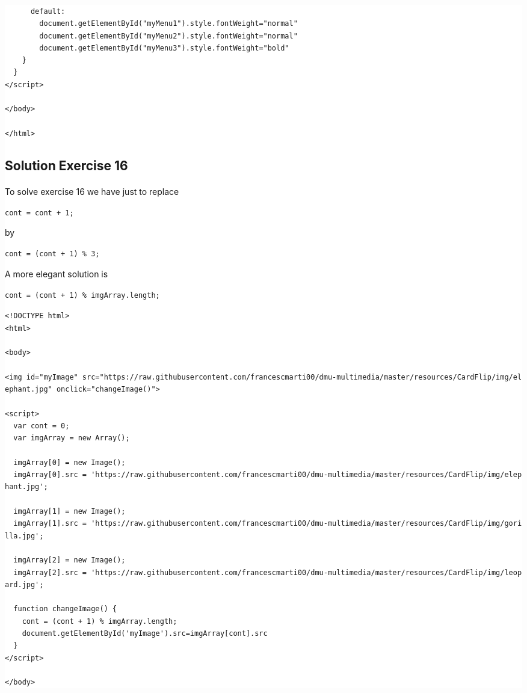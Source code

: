 ```JS
      default:
        document.getElementById("myMenu1").style.fontWeight="normal"
        document.getElementById("myMenu2").style.fontWeight="normal"
        document.getElementById("myMenu3").style.fontWeight="bold"
    }
  }
</script>   
	
</body>
  
</html>
```

## Solution Exercise 16

To solve exercise 16 we have just to replace 

```JS
cont = cont + 1;
```

by

```JS
cont = (cont + 1) % 3;
```

A more elegant solution is 

```JS
cont = (cont + 1) % imgArray.length;
```

```JS
<!DOCTYPE html>
<html>
  
<body>

<img id="myImage" src="https://raw.githubusercontent.com/francescmarti00/dmu-multimedia/master/resources/CardFlip/img/elephant.jpg" onclick="changeImage()">
	
<script>
  var cont = 0;
  var imgArray = new Array();
  
  imgArray[0] = new Image();
  imgArray[0].src = 'https://raw.githubusercontent.com/francescmarti00/dmu-multimedia/master/resources/CardFlip/img/elephant.jpg';
 
  imgArray[1] = new Image();
  imgArray[1].src = 'https://raw.githubusercontent.com/francescmarti00/dmu-multimedia/master/resources/CardFlip/img/gorilla.jpg';
  
  imgArray[2] = new Image();
  imgArray[2].src = 'https://raw.githubusercontent.com/francescmarti00/dmu-multimedia/master/resources/CardFlip/img/leopard.jpg';
  
  function changeImage() {
    cont = (cont + 1) % imgArray.length;
    document.getElementById('myImage').src=imgArray[cont].src
  }
</script>    
  
</body>
```
